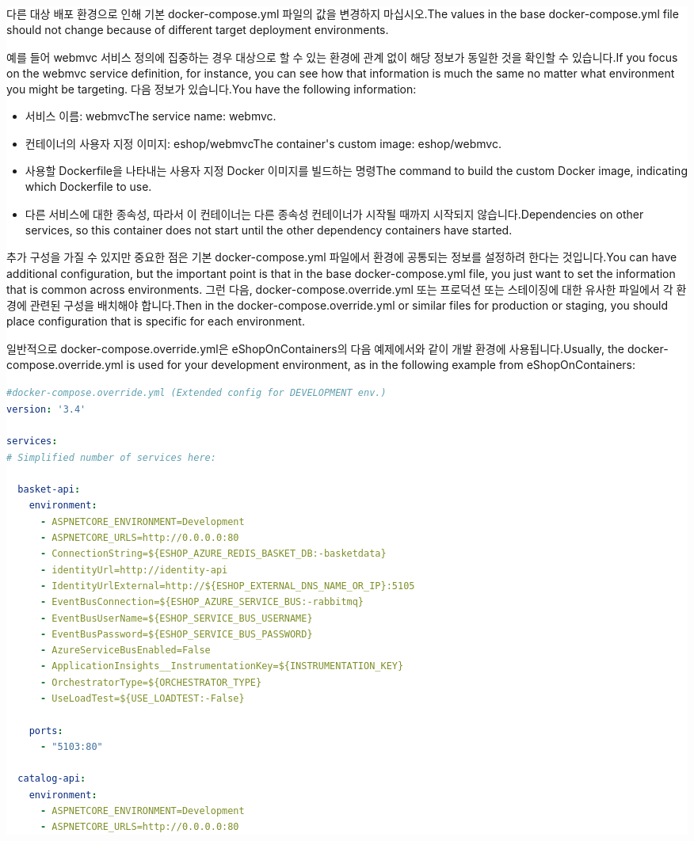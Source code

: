 <span data-ttu-id="6cf0c-208">다른 대상 배포 환경으로 인해 기본 docker-compose.yml 파일의 값을 변경하지 마십시오.</span><span class="sxs-lookup"><span data-stu-id="6cf0c-208">The values in the base docker-compose.yml file should not change because of different target deployment environments.</span></span>

<span data-ttu-id="6cf0c-209">예를 들어 webmvc 서비스 정의에 집중하는 경우 대상으로 할 수 있는 환경에 관계 없이 해당 정보가 동일한 것을 확인할 수 있습니다.</span><span class="sxs-lookup"><span data-stu-id="6cf0c-209">If you focus on the webmvc service definition, for instance, you can see how that information is much the same no matter what environment you might be targeting.</span></span> <span data-ttu-id="6cf0c-210">다음 정보가 있습니다.</span><span class="sxs-lookup"><span data-stu-id="6cf0c-210">You have the following information:</span></span>

- <span data-ttu-id="6cf0c-211">서비스 이름: webmvc</span><span class="sxs-lookup"><span data-stu-id="6cf0c-211">The service name: webmvc.</span></span>

- <span data-ttu-id="6cf0c-212">컨테이너의 사용자 지정 이미지: eshop/webmvc</span><span class="sxs-lookup"><span data-stu-id="6cf0c-212">The container's custom image: eshop/webmvc.</span></span>

- <span data-ttu-id="6cf0c-213">사용할 Dockerfile을 나타내는 사용자 지정 Docker 이미지를 빌드하는 명령</span><span class="sxs-lookup"><span data-stu-id="6cf0c-213">The command to build the custom Docker image, indicating which Dockerfile to use.</span></span>

- <span data-ttu-id="6cf0c-214">다른 서비스에 대한 종속성, 따라서 이 컨테이너는 다른 종속성 컨테이너가 시작될 때까지 시작되지 않습니다.</span><span class="sxs-lookup"><span data-stu-id="6cf0c-214">Dependencies on other services, so this container does not start until the other dependency containers have started.</span></span>

<span data-ttu-id="6cf0c-215">추가 구성을 가질 수 있지만 중요한 점은 기본 docker-compose.yml 파일에서 환경에 공통되는 정보를 설정하려 한다는 것입니다.</span><span class="sxs-lookup"><span data-stu-id="6cf0c-215">You can have additional configuration, but the important point is that in the base docker-compose.yml file, you just want to set the information that is common across environments.</span></span> <span data-ttu-id="6cf0c-216">그런 다음, docker-compose.override.yml 또는 프로덕션 또는 스테이징에 대한 유사한 파일에서 각 환경에 관련된 구성을 배치해야 합니다.</span><span class="sxs-lookup"><span data-stu-id="6cf0c-216">Then in the docker-compose.override.yml or similar files for production or staging, you should place configuration that is specific for each environment.</span></span>

<span data-ttu-id="6cf0c-217">일반적으로 docker-compose.override.yml은 eShopOnContainers의 다음 예제에서와 같이 개발 환경에 사용됩니다.</span><span class="sxs-lookup"><span data-stu-id="6cf0c-217">Usually, the docker-compose.override.yml is used for your development environment, as in the following example from eShopOnContainers:</span></span>

```yml
#docker-compose.override.yml (Extended config for DEVELOPMENT env.)
version: '3.4'

services:
# Simplified number of services here:

  basket-api:
    environment:
      - ASPNETCORE_ENVIRONMENT=Development
      - ASPNETCORE_URLS=http://0.0.0.0:80
      - ConnectionString=${ESHOP_AZURE_REDIS_BASKET_DB:-basketdata}
      - identityUrl=http://identity-api
      - IdentityUrlExternal=http://${ESHOP_EXTERNAL_DNS_NAME_OR_IP}:5105
      - EventBusConnection=${ESHOP_AZURE_SERVICE_BUS:-rabbitmq}
      - EventBusUserName=${ESHOP_SERVICE_BUS_USERNAME}
      - EventBusPassword=${ESHOP_SERVICE_BUS_PASSWORD}
      - AzureServiceBusEnabled=False
      - ApplicationInsights__InstrumentationKey=${INSTRUMENTATION_KEY}
      - OrchestratorType=${ORCHESTRATOR_TYPE}
      - UseLoadTest=${USE_LOADTEST:-False}

    ports:
      - "5103:80"

  catalog-api:
    environment:
      - ASPNETCORE_ENVIRONMENT=Development
      - ASPNETCORE_URLS=http://0.0.0.0:80
```
